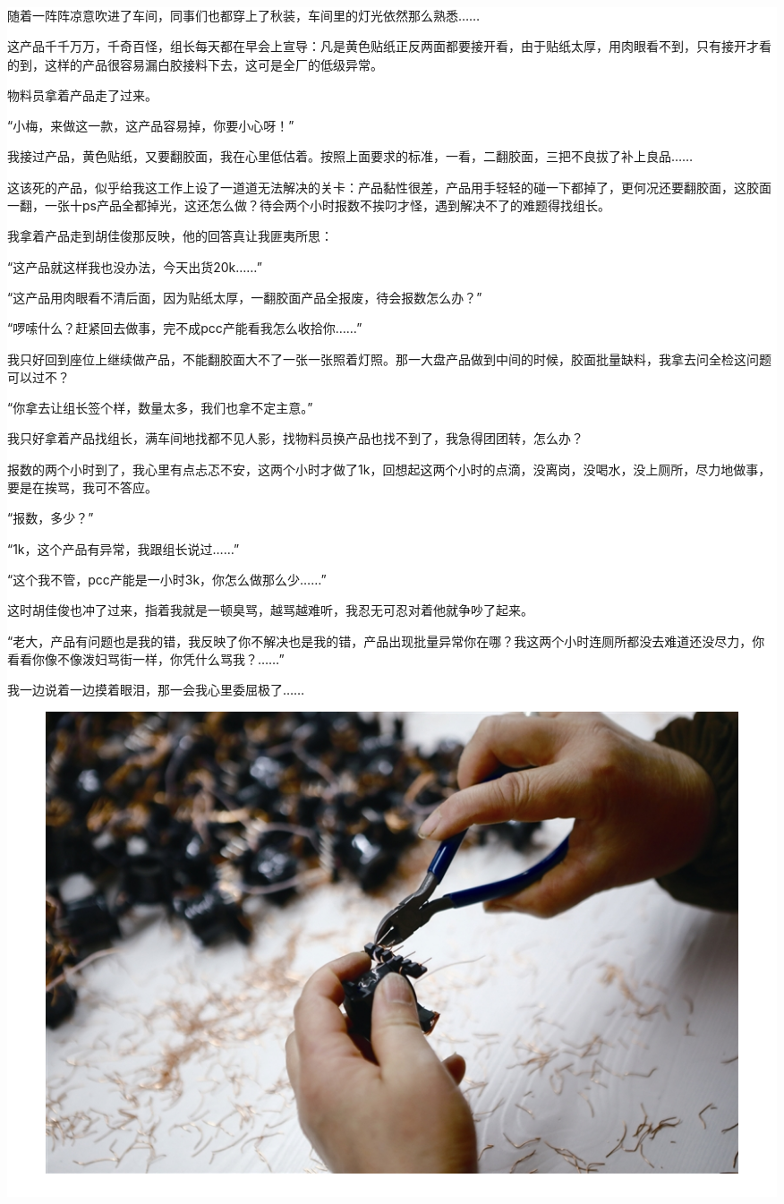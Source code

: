 随着一阵阵凉意吹进了车间，同事们也都穿上了秋装，车间里的灯光依然那么熟悉……

这产品千千万万，千奇百怪，组长每天都在早会上宣导：凡是黄色贴纸正反两面都要接开看，由于贴纸太厚，用肉眼看不到，只有接开才看的到，这样的产品很容易漏白胶接料下去，这可是全厂的低级异常。

物料员拿着产品走了过来。

“小梅，来做这一款，这产品容易掉，你要小心呀！”

我接过产品，黄色贴纸，又要翻胶面，我在心里低估着。按照上面要求的标准，一看，二翻胶面，三把不良拔了补上良品……

这该死的产品，似乎给我这工作上设了一道道无法解决的关卡：产品黏性很差，产品用手轻轻的碰一下都掉了，更何况还要翻胶面，这胶面一翻，一张十ps产品全都掉光，这还怎么做？待会两个小时报数不挨叼才怪，遇到解决不了的难题得找组长。

我拿着产品走到胡佳俊那反映，他的回答真让我匪夷所思：

“这产品就这样我也没办法，今天出货20k……”

“这产品用肉眼看不清后面，因为贴纸太厚，一翻胶面产品全报废，待会报数怎么办？”

“啰嗦什么？赶紧回去做事，完不成pcc产能看我怎么收拾你……”

我只好回到座位上继续做产品，不能翻胶面大不了一张一张照着灯照。那一大盘产品做到中间的时候，胶面批量缺料，我拿去问全检这问题可以过不？

“你拿去让组长签个样，数量太多，我们也拿不定主意。”

我只好拿着产品找组长，满车间地找都不见人影，找物料员换产品也找不到了，我急得团团转，怎么办？

报数的两个小时到了，我心里有点忐忑不安，这两个小时才做了1k，回想起这两个小时的点滴，没离岗，没喝水，没上厕所，尽力地做事，要是在挨骂，我可不答应。

“报数，多少？”

“1k，这个产品有异常，我跟组长说过……”

“这个我不管，pcc产能是一小时3k，你怎么做那么少……”

这时胡佳俊也冲了过来，指着我就是一顿臭骂，越骂越难听，我忍无可忍对着他就争吵了起来。

“老大，产品有问题也是我的错，我反映了你不解决也是我的错，产品出现批量异常你在哪？我这两个小时连厕所都没去难道还没尽力，你看看你像不像泼妇骂街一样，你凭什么骂我？……”

我一边说着一边摸着眼泪，那一会我心里委屈极了……

<div style="text-align:center"><img src="/images/201912/danji2.jpg" width="90%"></div><br>
